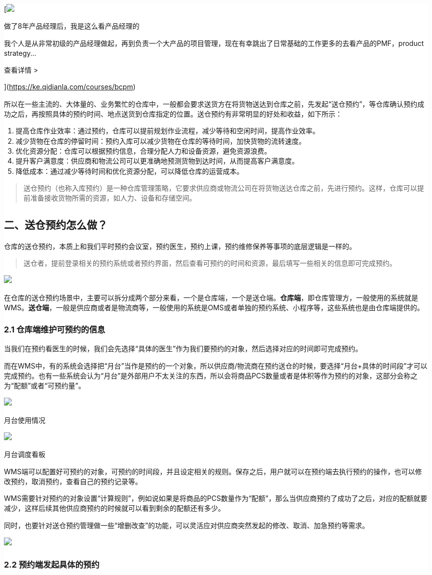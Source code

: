 [![](https://image.woshipm.com/2023/08/02/bf59b8ba-30e4-11ee-88e7-00163e0b5ff3.png)

做了8年产品经理后，我是这么看产品经理的

我个人是从非常初级的产品经理做起，再到负责一个大产品的项目管理，现在有幸跳出了日常基础的工作更多的去看产品的PMF，product strategy...

查看详情 >

](https://ke.qidianla.com/courses/bcpm)

所以在一些主流的、大体量的、业务繁忙的仓库中，一般都会要求送货方在将货物送达到仓库之前，先发起“送仓预约”，等仓库确认预约成功之后，再按照具体的预约时间、地点送货到仓库指定的位置。送仓预约有非常明显的好处和收益，如下所示：

1.  提高仓库作业效率：通过预约，仓库可以提前规划作业流程，减少等待和空闲时间，提高作业效率。
2.  减少货物在仓库的停留时间：预约入库可以减少货物在仓库的等待时间，加快货物的流转速度。
3.  优化资源分配：仓库可以根据预约信息，合理分配人力和设备资源，避免资源浪费。
4.  提升客户满意度：供应商和物流公司可以更准确地预测货物到达时间，从而提高客户满意度。
5.  降低成本：通过减少等待时间和优化资源分配，可以降低仓库的运营成本。

> 送仓预约（也称入库预约）是一种仓库管理策略，它要求供应商或物流公司在将货物送达仓库之前，先进行预约。这样，仓库可以提前准备接收货物所需的资源，如人力、设备和存储空间。

## 二、送仓预约怎么做？

仓库的送仓预约，本质上和我们平时预约会议室，预约医生，预约上课，预约维修保养等事项的底层逻辑是一样的。

> 送仓者，提前登录相关的预约系统或者预约界面，然后查看可预约的时间和资源，最后填写一些相关的信息即可完成预约。

![](https://image.woshipm.com/wp-files/2024/11/tDvBNOPX0MoxN3ZyhJTe.png)

在仓库的送仓预约场景中，主要可以拆分成两个部分来看，一个是仓库端，一个是送仓端。**仓库端**，即仓库管理方，一般使用的系统就是WMS。**送仓端**，一般是供应商或者是物流商等，一般使用的系统是OMS或者单独的预约系统、小程序等，这些系统也是由仓库端提供的。

### 2.1 仓库端维护可预约的信息

当我们在预约看医生的时候，我们会先选择“具体的医生”作为我们要预约的对象，然后选择对应的时间即可完成预约。

而在WMS中，有的系统会选择把“月台”当作是预约的一个对象，所以供应商/物流商在预约送仓的时候，要选择“月台+具体的时间段”才可以完成预约。也有一些系统会认为“月台”是外部用户不太关注的东西，所以会将商品PCS数量或者是体积等作为预约的对象，这部分会称之为“配额”或者“可预约量”。

![](https://image.woshipm.com/wp-files/2024/11/5KlG9vEeEnP2VwiIydFx.png)

月台使用情况

![](https://image.woshipm.com/wp-files/2024/11/75R8Aswez2ZhERRBdYxd.png)

月台调度看板

WMS端可以配置好可预约的对象，可预约的时间段，并且设定相关的规则。保存之后，用户就可以在预约端去执行预约的操作，也可以修改预约，取消预约，查看自己的预约记录等。

WMS需要针对预约的对象设置“计算规则”，例如说如果是将商品的PCS数量作为“配额”，那么当供应商预约了成功了之后，对应的配额就要减少，这样后续其他供应商预约的时候就可以看到剩余的配额还有多少。

同时，也要针对送仓预约管理做一些“增删改查”的功能，可以灵活应对供应商突然发起的修改、取消、加急预约等需求。

![](https://image.woshipm.com/wp-files/2024/11/UlEd2MzXbYFYCmNUdOyr.png)

### 2.2 预约端发起具体的预约
